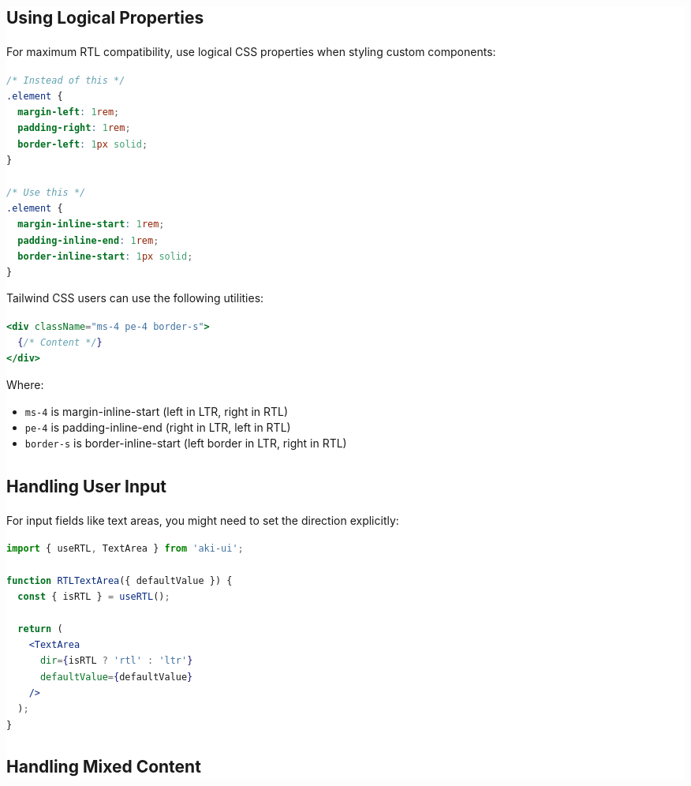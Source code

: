 ## Using Logical Properties

For maximum RTL compatibility, use logical CSS properties when styling custom components:

```css
/* Instead of this */
.element {
  margin-left: 1rem;
  padding-right: 1rem;
  border-left: 1px solid;
}

/* Use this */
.element {
  margin-inline-start: 1rem;
  padding-inline-end: 1rem;
  border-inline-start: 1px solid;
}
```

Tailwind CSS users can use the following utilities:

```jsx
<div className="ms-4 pe-4 border-s">
  {/* Content */}
</div>
```

Where:
- `ms-4` is margin-inline-start (left in LTR, right in RTL)
- `pe-4` is padding-inline-end (right in LTR, left in RTL)
- `border-s` is border-inline-start (left border in LTR, right in RTL)

## Handling User Input

For input fields like text areas, you might need to set the direction explicitly:

```jsx
import { useRTL, TextArea } from 'aki-ui';

function RTLTextArea({ defaultValue }) {
  const { isRTL } = useRTL();
  
  return (
    <TextArea 
      dir={isRTL ? 'rtl' : 'ltr'}
      defaultValue={defaultValue}
    />
  );
}
```

## Handling Mixed Content
